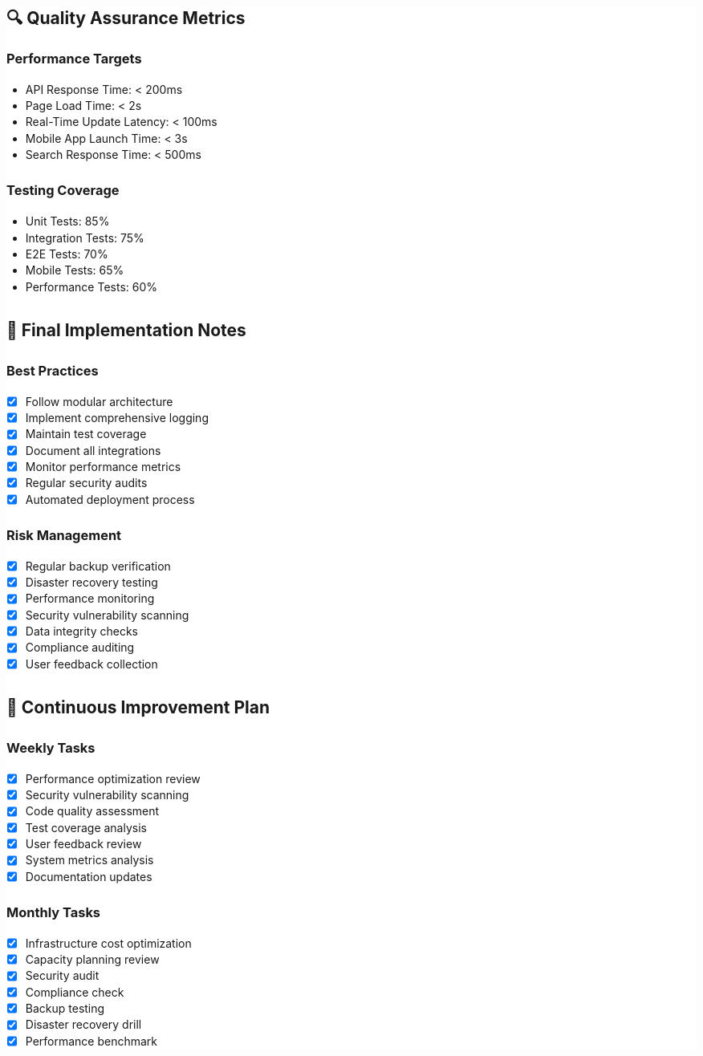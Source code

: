 ## 🔍 Quality Assurance Metrics

### Performance Targets
- API Response Time: < 200ms
- Page Load Time: < 2s
- Real-Time Update Latency: < 100ms
- Mobile App Launch Time: < 3s
- Search Response Time: < 500ms

### Testing Coverage
- Unit Tests: 85%
- Integration Tests: 75%
- E2E Tests: 70%
- Mobile Tests: 65%
- Performance Tests: 60%

## 📝 Final Implementation Notes

### Best Practices
- [x] Follow modular architecture
- [x] Implement comprehensive logging
- [x] Maintain test coverage
- [x] Document all integrations
- [x] Monitor performance metrics
- [x] Regular security audits
- [x] Automated deployment process

### Risk Management
- [x] Regular backup verification
- [x] Disaster recovery testing
- [x] Performance monitoring
- [x] Security vulnerability scanning
- [x] Data integrity checks
- [x] Compliance auditing
- [x] User feedback collection

## 🔄 Continuous Improvement Plan

### Weekly Tasks
- [x] Performance optimization review
- [x] Security vulnerability scanning
- [x] Code quality assessment
- [x] Test coverage analysis
- [x] User feedback review
- [x] System metrics analysis
- [x] Documentation updates

### Monthly Tasks
- [x] Infrastructure cost optimization
- [x] Capacity planning review
- [x] Security audit
- [x] Compliance check
- [x] Backup testing
- [x] Disaster recovery drill
- [x] Performance benchmark

